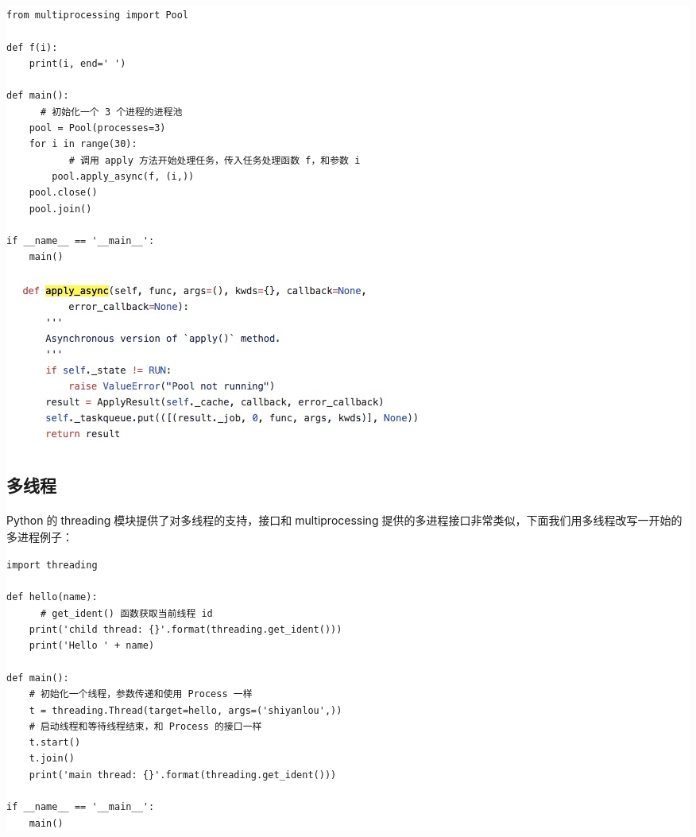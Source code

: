 ```
from multiprocessing import Pool

def f(i):
    print(i, end=' ')

def main():
      # 初始化一个 3 个进程的进程池
    pool = Pool(processes=3)
    for i in range(30):
           # 调用 apply 方法开始处理任务，传入任务处理函数 f，和参数 i
        pool.apply_async(f, (i,))
    pool.close()
    pool.join()

if __name__ == '__main__':
    main()

```


![](assets/7.实验9[选学]Python多进程与多线程-b12d091c.png)

## 多线程
Python 的 threading 模块提供了对多线程的支持，接口和 multiprocessing 提供的多进程接口非常类似，下面我们用多线程改写一开始的多进程例子：


```
import threading

def hello(name):
      # get_ident() 函数获取当前线程 id
    print('child thread: {}'.format(threading.get_ident()))
    print('Hello ' + name)

def main():
    # 初始化一个线程，参数传递和使用 Process 一样
    t = threading.Thread(target=hello, args=('shiyanlou',))
    # 启动线程和等待线程结束，和 Process 的接口一样
    t.start()
    t.join()
    print('main thread: {}'.format(threading.get_ident()))

if __name__ == '__main__':
    main()

```
